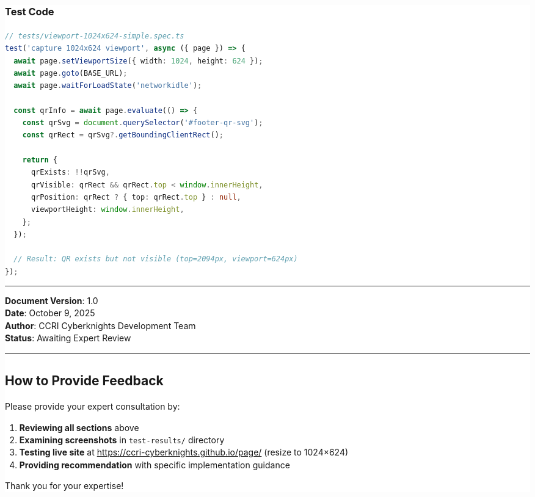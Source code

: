 ### Test Code

```typescript
// tests/viewport-1024x624-simple.spec.ts
test('capture 1024x624 viewport', async ({ page }) => {
  await page.setViewportSize({ width: 1024, height: 624 });
  await page.goto(BASE_URL);
  await page.waitForLoadState('networkidle');
  
  const qrInfo = await page.evaluate(() => {
    const qrSvg = document.querySelector('#footer-qr-svg');
    const qrRect = qrSvg?.getBoundingClientRect();
    
    return {
      qrExists: !!qrSvg,
      qrVisible: qrRect && qrRect.top < window.innerHeight,
      qrPosition: qrRect ? { top: qrRect.top } : null,
      viewportHeight: window.innerHeight,
    };
  });
  
  // Result: QR exists but not visible (top=2094px, viewport=624px)
});
```

---

**Document Version**: 1.0  
**Date**: October 9, 2025  
**Author**: CCRI Cyberknights Development Team  
**Status**: Awaiting Expert Review

---

## How to Provide Feedback

Please provide your expert consultation by:

1. **Reviewing all sections** above
2. **Examining screenshots** in `test-results/` directory
3. **Testing live site** at https://ccri-cyberknights.github.io/page/ (resize to 1024×624)
4. **Providing recommendation** with specific implementation guidance

Thank you for your expertise!

